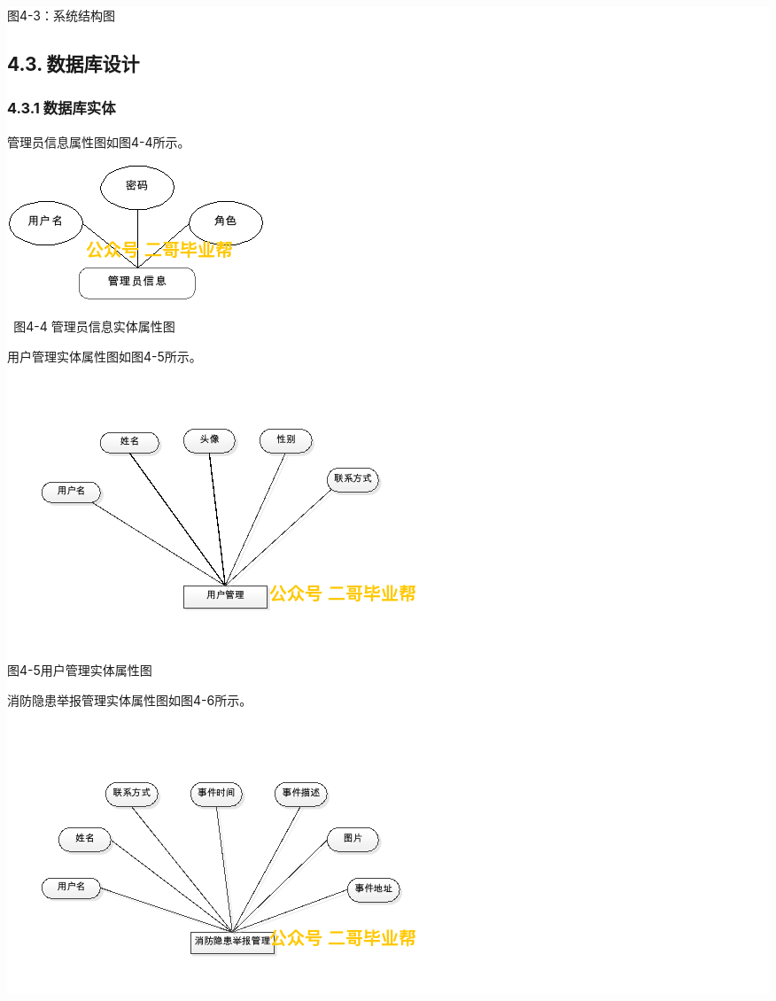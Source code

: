 图4-3：系统结构图
## 4.3. 数据库设计
### 4.3.1 数据库实体
管理员信息属性图如图4-4所示。

![](/md/blog.010.png)

` `图4-4 管理员信息实体属性图

用户管理实体属性图如图4-5所示。

![](/md/blog.011.png)

图4-5用户管理实体属性图

消防隐患举报管理实体属性图如图4-6所示。

![](/md/blog.012.png)
